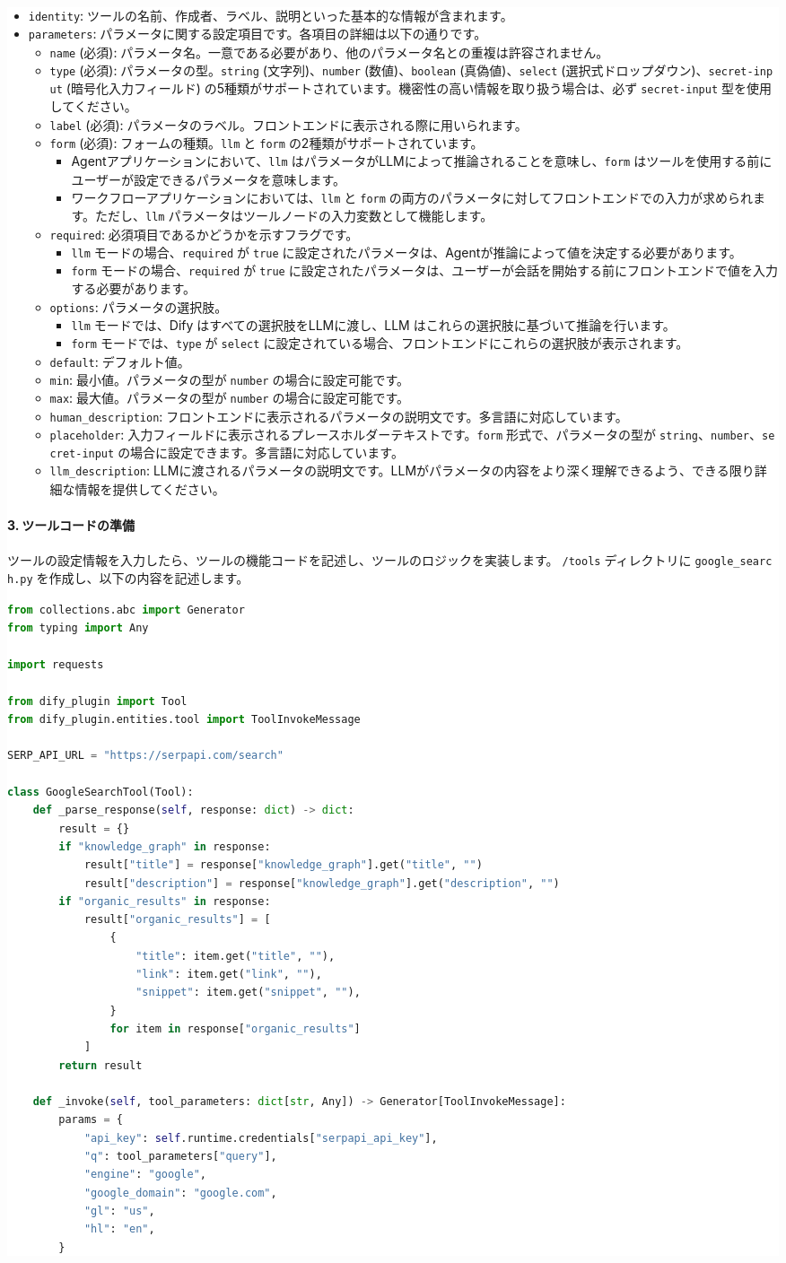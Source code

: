 *   `identity`: ツールの名前、作成者、ラベル、説明といった基本的な情報が含まれます。
*   `parameters`: パラメータに関する設定項目です。各項目の詳細は以下の通りです。
    *   `name` (必須): パラメータ名。一意である必要があり、他のパラメータ名との重複は許容されません。
    *   `type` (必須): パラメータの型。`string` (文字列)、`number` (数値)、`boolean` (真偽値)、`select` (選択式ドロップダウン)、`secret-input` (暗号化入力フィールド) の5種類がサポートされています。機密性の高い情報を取り扱う場合は、必ず `secret-input` 型を使用してください。
    *   `label` (必須): パラメータのラベル。フロントエンドに表示される際に用いられます。
    *   `form` (必須): フォームの種類。`llm` と `form` の2種類がサポートされています。
        *   Agentアプリケーションにおいて、`llm` はパラメータがLLMによって推論されることを意味し、`form` はツールを使用する前にユーザーが設定できるパラメータを意味します。
        *   ワークフローアプリケーションにおいては、`llm` と `form` の両方のパラメータに対してフロントエンドでの入力が求められます。ただし、`llm` パラメータはツールノードの入力変数として機能します。
    *   `required`: 必須項目であるかどうかを示すフラグです。
        *   `llm` モードの場合、`required` が `true` に設定されたパラメータは、Agentが推論によって値を決定する必要があります。
        *   `form` モードの場合、`required` が `true` に設定されたパラメータは、ユーザーが会話を開始する前にフロントエンドで値を入力する必要があります。
    *   `options`: パラメータの選択肢。
        *   `llm` モードでは、Dify はすべての選択肢をLLMに渡し、LLM はこれらの選択肢に基づいて推論を行います。
        *   `form` モードでは、`type` が `select` に設定されている場合、フロントエンドにこれらの選択肢が表示されます。
    *   `default`: デフォルト値。
    *   `min`: 最小値。パラメータの型が `number` の場合に設定可能です。
    *   `max`: 最大値。パラメータの型が `number` の場合に設定可能です。
    *   `human_description`: フロントエンドに表示されるパラメータの説明文です。多言語に対応しています。
    *   `placeholder`: 入力フィールドに表示されるプレースホルダーテキストです。`form` 形式で、パラメータの型が `string`、`number`、`secret-input` の場合に設定できます。多言語に対応しています。
    *   `llm_description`: LLMに渡されるパラメータの説明文です。LLMがパラメータの内容をより深く理解できるよう、できる限り詳細な情報を提供してください。

#### 3. ツールコードの準備

ツールの設定情報を入力したら、ツールの機能コードを記述し、ツールのロジックを実装します。 `/tools` ディレクトリに `google_search.py` を作成し、以下の内容を記述します。

```python
from collections.abc import Generator
from typing import Any

import requests

from dify_plugin import Tool
from dify_plugin.entities.tool import ToolInvokeMessage

SERP_API_URL = "https://serpapi.com/search"

class GoogleSearchTool(Tool):
    def _parse_response(self, response: dict) -> dict:
        result = {}
        if "knowledge_graph" in response:
            result["title"] = response["knowledge_graph"].get("title", "")
            result["description"] = response["knowledge_graph"].get("description", "")
        if "organic_results" in response:
            result["organic_results"] = [
                {
                    "title": item.get("title", ""),
                    "link": item.get("link", ""),
                    "snippet": item.get("snippet", ""),
                }
                for item in response["organic_results"]
            ]
        return result

    def _invoke(self, tool_parameters: dict[str, Any]) -> Generator[ToolInvokeMessage]:
        params = {
            "api_key": self.runtime.credentials["serpapi_api_key"],
            "q": tool_parameters["query"],
            "engine": "google",
            "google_domain": "google.com",
            "gl": "us",
            "hl": "en",
        }
```